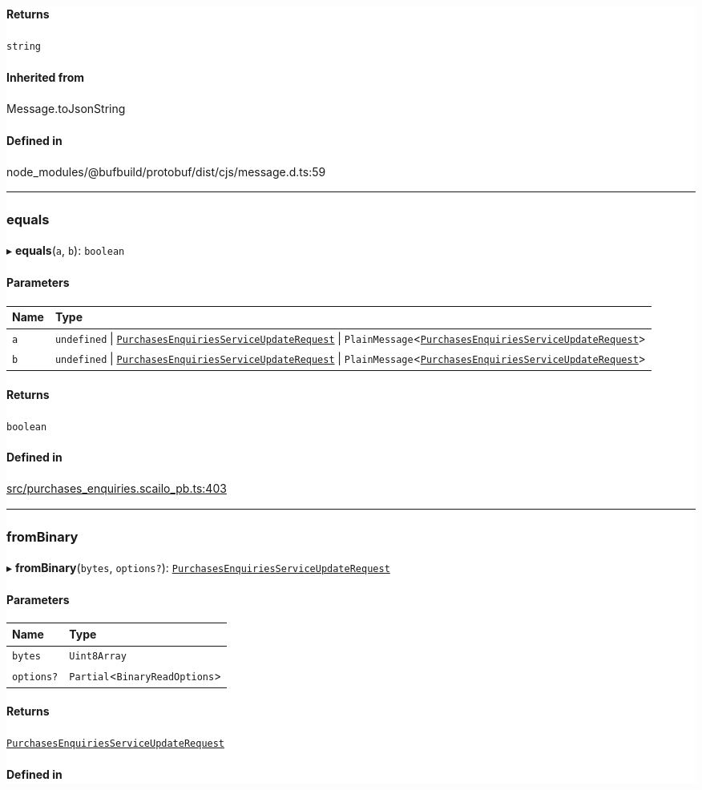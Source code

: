 #### Returns

`string`

#### Inherited from

Message.toJsonString

#### Defined in

node_modules/@bufbuild/protobuf/dist/cjs/message.d.ts:59

___

### equals

▸ **equals**(`a`, `b`): `boolean`

#### Parameters

| Name | Type |
| :------ | :------ |
| `a` | `undefined` \| [`PurchasesEnquiriesServiceUpdateRequest`](PurchasesEnquiriesServiceUpdateRequest.md) \| `PlainMessage`\<[`PurchasesEnquiriesServiceUpdateRequest`](PurchasesEnquiriesServiceUpdateRequest.md)\> |
| `b` | `undefined` \| [`PurchasesEnquiriesServiceUpdateRequest`](PurchasesEnquiriesServiceUpdateRequest.md) \| `PlainMessage`\<[`PurchasesEnquiriesServiceUpdateRequest`](PurchasesEnquiriesServiceUpdateRequest.md)\> |

#### Returns

`boolean`

#### Defined in

[src/purchases_enquiries.scailo_pb.ts:403](https://github.com/scailo/ts-sdk/blob/c10a36b57201dfa5903d4b53efa1e62aa6208936/src/purchases_enquiries.scailo_pb.ts#L403)

___

### fromBinary

▸ **fromBinary**(`bytes`, `options?`): [`PurchasesEnquiriesServiceUpdateRequest`](PurchasesEnquiriesServiceUpdateRequest.md)

#### Parameters

| Name | Type |
| :------ | :------ |
| `bytes` | `Uint8Array` |
| `options?` | `Partial`\<`BinaryReadOptions`\> |

#### Returns

[`PurchasesEnquiriesServiceUpdateRequest`](PurchasesEnquiriesServiceUpdateRequest.md)

#### Defined in
